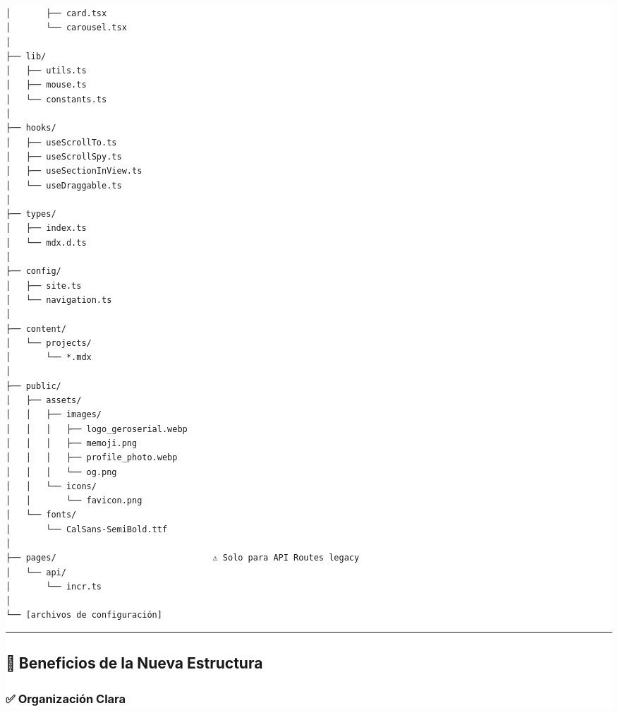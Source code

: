 ```
│       ├── card.tsx
│       └── carousel.tsx
│
├── lib/
│   ├── utils.ts
│   ├── mouse.ts
│   └── constants.ts
│
├── hooks/
│   ├── useScrollTo.ts
│   ├── useScrollSpy.ts
│   ├── useSectionInView.ts
│   └── useDraggable.ts
│
├── types/
│   ├── index.ts
│   └── mdx.d.ts
│
├── config/
│   ├── site.ts
│   └── navigation.ts
│
├── content/
│   └── projects/
│       └── *.mdx
│
├── public/
│   ├── assets/
│   │   ├── images/
│   │   │   ├── logo_geroserial.webp
│   │   │   ├── memoji.png
│   │   │   ├── profile_photo.webp
│   │   │   └── og.png
│   │   └── icons/
│   │       └── favicon.png
│   └── fonts/
│       └── CalSans-SemiBold.ttf
│
├── pages/                               ⚠️ Solo para API Routes legacy
│   └── api/
│       └── incr.ts
│
└── [archivos de configuración]
```

---

## 🎯 Beneficios de la Nueva Estructura

### ✅ Organización Clara
